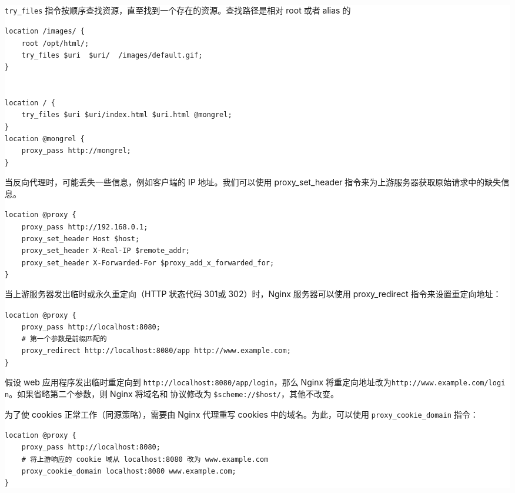 



`try_files` 指令按顺序查找资源，直至找到一个存在的资源。查找路径是相对 root 或者 alias 的

~~~nginx
location /images/ {
    root /opt/html/;
    try_files $uri  $uri/  /images/default.gif; 
}


location / {
    try_files $uri $uri/index.html $uri.html @mongrel;
}
location @mongrel {
    proxy_pass http://mongrel;
}
~~~



当反向代理时，可能丢失一些信息，例如客户端的 IP 地址。我们可以使用 proxy_set_header 指令来为上游服务器获取原始请求中的缺失信息。

~~~nginx
location @proxy {
    proxy_pass http://192.168.0.1;
    proxy_set_header Host $host;
    proxy_set_header X-Real-IP $remote_addr;
    proxy_set_header X-Forwarded-For $proxy_add_x_forwarded_for;
}
~~~



当上游服务器发出临时或永久重定向（HTTP 状态代码 301或 302）时，Nginx 服务器可以使用 proxy_redirect 指令来设置重定向地址：

~~~nginx
location @proxy {
    proxy_pass http://localhost:8080;
    # 第一个参数是前缀匹配的
    proxy_redirect http://localhost:8080/app http://www.example.com;
}
~~~

假设 web 应用程序发出临时重定向到 `http://localhost:8080/app/login`，那么 Nginx 将重定向地址改为`http://www.example.com/login`。如果省略第二个参数，则 Nginx 将域名和 协议修改为 `$scheme://$host/`，其他不改变。



为了使 cookies 正常工作（同源策略），需要由 Nginx 代理重写 cookies 中的域名。为此，可以使用 `proxy_cookie_domain` 指令：

~~~nginx
location @proxy {
    proxy_pass http://localhost:8080;
    # 将上游响应的 cookie 域从 localhost:8080 改为 www.example.com
    proxy_cookie_domain localhost:8080 www.example.com;
}
~~~
